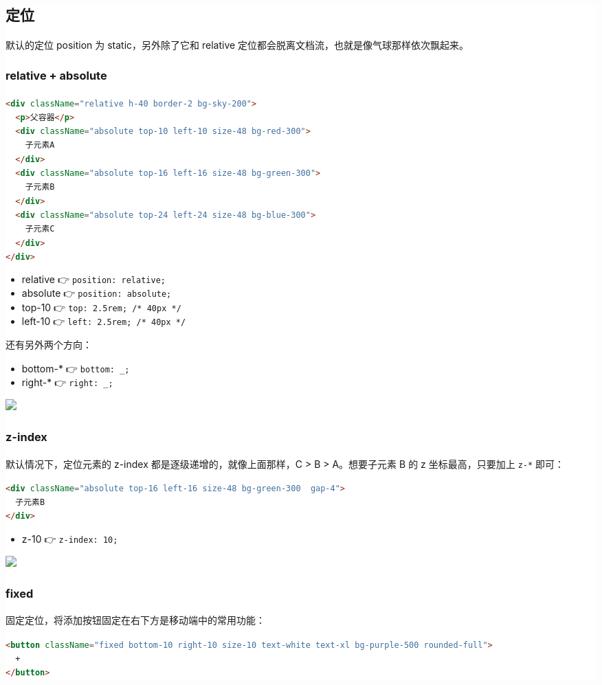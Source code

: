 ## 定位
默认的定位 position 为 static，另外除了它和 relative 定位都会脱离文档流，也就是像气球那样依次飘起来。

### **relative + absolute**
```html
<div className="relative h-40 border-2 bg-sky-200">
  <p>父容器</p>
  <div className="absolute top-10 left-10 size-48 bg-red-300">
    子元素A
  </div>
  <div className="absolute top-16 left-16 size-48 bg-green-300">
    子元素B
  </div>
  <div className="absolute top-24 left-24 size-48 bg-blue-300">
    子元素C
  </div>
</div>
```

+ relative 👉 `position: relative;`
+ absolute 👉 `position: absolute;`
+ top-10 👉 `top: 2.5rem; /* 40px */`
+ left-10 👉 `left: 2.5rem; /* 40px */`

还有另外两个方向：

+ bottom-* 👉 `bottom: _;`
+ right-* 👉 `right: _;`

![](https://cdn.nlark.com/yuque/0/2025/jpeg/8379512/1736840963008-529e4b70-3148-4522-9061-dab8dd34cd71.jpeg)

### **z-index**
默认情况下，定位元素的 z-index 都是逐级递增的，就像上面那样，C > B > A。想要子元素 B 的 z 坐标最高，只要加上 `z-*` 即可：

```html
<div className="absolute top-16 left-16 size-48 bg-green-300  gap-4">
  子元素B
</div>
```

+ z-10 👉 `z-index: 10;`

![](https://cdn.nlark.com/yuque/0/2025/jpeg/8379512/1736840963117-9ee59125-c437-4e5a-adba-f1c50bf8d361.jpeg)

### **fixed**
固定定位，将添加按钮固定在右下方是移动端中的常用功能：

```html
<button className="fixed bottom-10 right-10 size-10 text-white text-xl bg-purple-500 rounded-full">
  +
</button>
```
